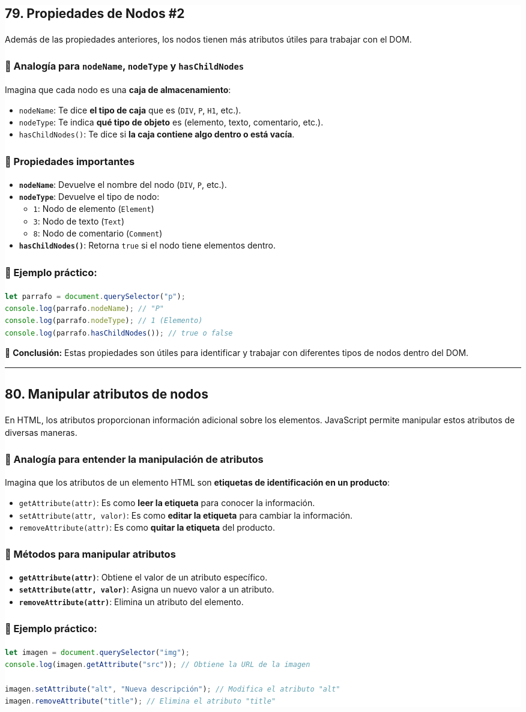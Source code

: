 ## 79. Propiedades de Nodos #2
Además de las propiedades anteriores, los nodos tienen más atributos útiles para trabajar con el DOM.

### 📌 Analogía para `nodeName`, `nodeType` y `hasChildNodes`
Imagina que cada nodo es una **caja de almacenamiento**:
- `nodeName`: Te dice **el tipo de caja** que es (`DIV`, `P`, `H1`, etc.).
- `nodeType`: Te indica **qué tipo de objeto** es (elemento, texto, comentario, etc.).
- `hasChildNodes()`: Te dice si **la caja contiene algo dentro o está vacía**.

### 🔹 Propiedades importantes
- **`nodeName`**: Devuelve el nombre del nodo (`DIV`, `P`, etc.).
- **`nodeType`**: Devuelve el tipo de nodo:
  - `1`: Nodo de elemento (`Element`)
  - `3`: Nodo de texto (`Text`)
  - `8`: Nodo de comentario (`Comment`)
- **`hasChildNodes()`**: Retorna `true` si el nodo tiene elementos dentro.

### 🔹 Ejemplo práctico:
```javascript
let parrafo = document.querySelector("p");
console.log(parrafo.nodeName); // "P"
console.log(parrafo.nodeType); // 1 (Elemento)
console.log(parrafo.hasChildNodes()); // true o false
```

🔹 **Conclusión:** Estas propiedades son útiles para identificar y trabajar con diferentes tipos de nodos dentro del DOM.

---


## 80. Manipular atributos de nodos
En HTML, los atributos proporcionan información adicional sobre los elementos. JavaScript permite manipular estos atributos de diversas maneras.

### 📌 Analogía para entender la manipulación de atributos
Imagina que los atributos de un elemento HTML son **etiquetas de identificación en un producto**:
- `getAttribute(attr)`: Es como **leer la etiqueta** para conocer la información.
- `setAttribute(attr, valor)`: Es como **editar la etiqueta** para cambiar la información.
- `removeAttribute(attr)`: Es como **quitar la etiqueta** del producto.

### 🔹 Métodos para manipular atributos
- **`getAttribute(attr)`**: Obtiene el valor de un atributo específico.
- **`setAttribute(attr, valor)`**: Asigna un nuevo valor a un atributo.
- **`removeAttribute(attr)`**: Elimina un atributo del elemento.

### 🔹 Ejemplo práctico:
```javascript
let imagen = document.querySelector("img");
console.log(imagen.getAttribute("src")); // Obtiene la URL de la imagen

imagen.setAttribute("alt", "Nueva descripción"); // Modifica el atributo "alt"
imagen.removeAttribute("title"); // Elimina el atributo "title"
```
